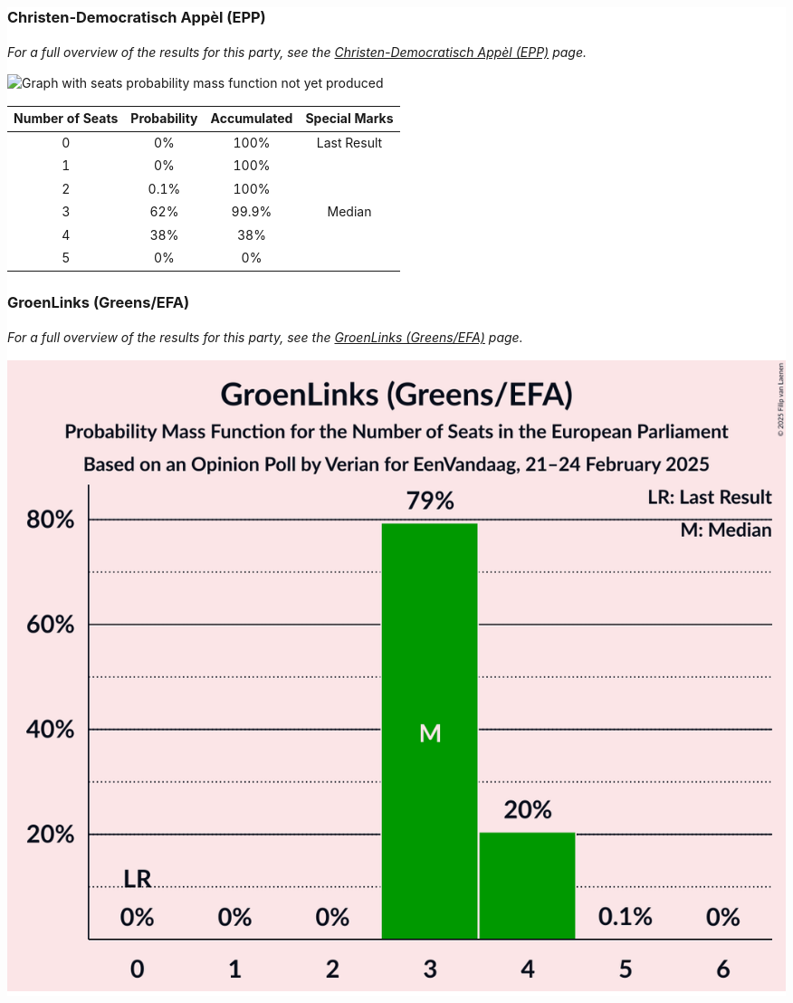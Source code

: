 ### Christen-Democratisch Appèl (EPP)

*For a full overview of the results for this party, see the [Christen-Democratisch Appèl (EPP)](party-christen-democratischappèlepp.html) page.*

![Graph with seats probability mass function not yet produced](2025-02-24-Verian-seats-pmf-christen-democratischappèlepp.png "Seats Probability Mass Function")

| Number of Seats | Probability | Accumulated | Special Marks |
|:---------------:|:-----------:|:-----------:|:-------------:|
| 0 | 0% | 100% | Last Result |
| 1 | 0% | 100% |  |
| 2 | 0.1% | 100% |  |
| 3 | 62% | 99.9% | Median |
| 4 | 38% | 38% |  |
| 5 | 0% | 0% |  |

### GroenLinks (Greens/EFA)

*For a full overview of the results for this party, see the [GroenLinks (Greens/EFA)](party-groenlinksgreensefa.html) page.*

![Graph with seats probability mass function not yet produced](2025-02-24-Verian-seats-pmf-groenlinksgreensefa.png "Seats Probability Mass Function")
